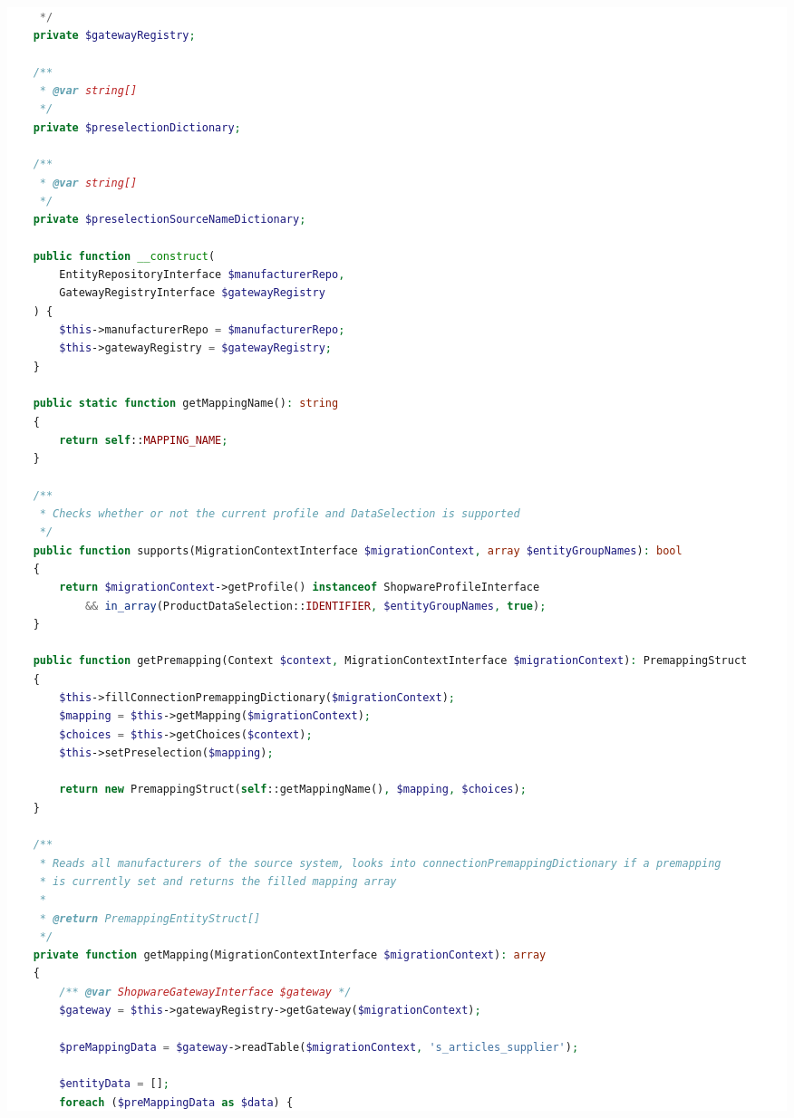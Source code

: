 ```php
     */
    private $gatewayRegistry;

    /**
     * @var string[]
     */
    private $preselectionDictionary;

    /**
     * @var string[]
     */
    private $preselectionSourceNameDictionary;

    public function __construct(
        EntityRepositoryInterface $manufacturerRepo,
        GatewayRegistryInterface $gatewayRegistry
    ) {
        $this->manufacturerRepo = $manufacturerRepo;
        $this->gatewayRegistry = $gatewayRegistry;
    }

    public static function getMappingName(): string
    {
        return self::MAPPING_NAME;
    }

    /**
     * Checks whether or not the current profile and DataSelection is supported
     */
    public function supports(MigrationContextInterface $migrationContext, array $entityGroupNames): bool
    {
        return $migrationContext->getProfile() instanceof ShopwareProfileInterface
            && in_array(ProductDataSelection::IDENTIFIER, $entityGroupNames, true);
    }

    public function getPremapping(Context $context, MigrationContextInterface $migrationContext): PremappingStruct
    {
        $this->fillConnectionPremappingDictionary($migrationContext);
        $mapping = $this->getMapping($migrationContext);
        $choices = $this->getChoices($context);
        $this->setPreselection($mapping);

        return new PremappingStruct(self::getMappingName(), $mapping, $choices);
    }

    /**
     * Reads all manufacturers of the source system, looks into connectionPremappingDictionary if a premapping
     * is currently set and returns the filled mapping array
     *
     * @return PremappingEntityStruct[]
     */
    private function getMapping(MigrationContextInterface $migrationContext): array
    {
        /** @var ShopwareGatewayInterface $gateway */
        $gateway = $this->gatewayRegistry->getGateway($migrationContext);

        $preMappingData = $gateway->readTable($migrationContext, 's_articles_supplier');

        $entityData = [];
        foreach ($preMappingData as $data) {
```